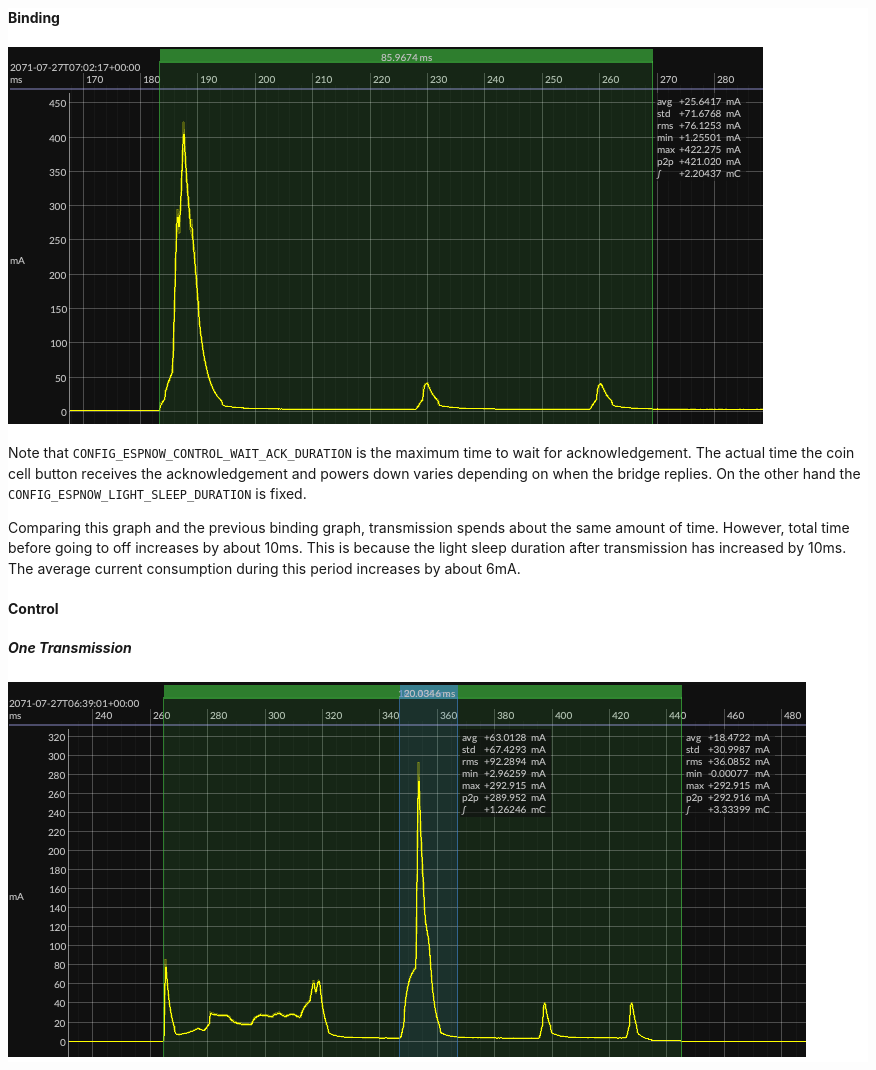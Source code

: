 #### Binding

![Binding](./img/pc_02-bind-2.png)

Note that `CONFIG_ESPNOW_CONTROL_WAIT_ACK_DURATION` is the maximum time to wait for acknowledgement. The actual time the coin cell button receives the acknowledgement and powers down varies depending on when the bridge replies. On the other hand the `CONFIG_ESPNOW_LIGHT_SLEEP_DURATION` is fixed.

Comparing this graph and the previous binding graph, transmission spends about the same amount of time. However, total time before going to off increases by about 10ms. This is because the light sleep duration after transmission has increased by 10ms. The average current consumption during this period increases by about 6mA.

#### Control

##### One Transmission

![One Transmission](./img/pc_03-one-tx-2.png)
